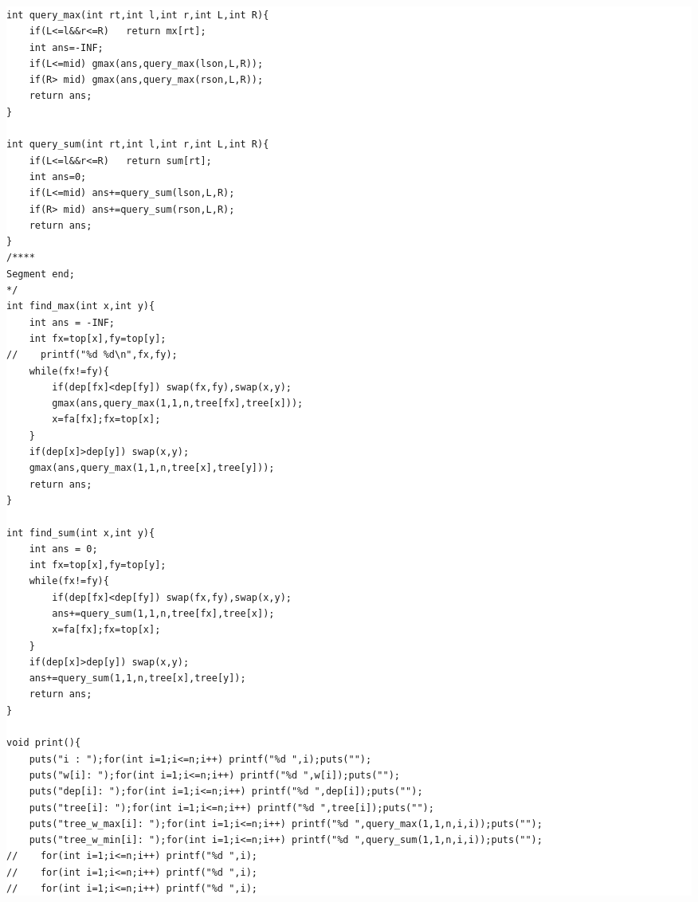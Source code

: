     int query_max(int rt,int l,int r,int L,int R){
        if(L<=l&&r<=R)   return mx[rt];
        int ans=-INF;
        if(L<=mid) gmax(ans,query_max(lson,L,R));
        if(R> mid) gmax(ans,query_max(rson,L,R));
        return ans;
    }
    
    int query_sum(int rt,int l,int r,int L,int R){
        if(L<=l&&r<=R)   return sum[rt];
        int ans=0;
        if(L<=mid) ans+=query_sum(lson,L,R);
        if(R> mid) ans+=query_sum(rson,L,R);
        return ans;
    }
    /****
    Segment end;
    */
    int find_max(int x,int y){
        int ans = -INF;
        int fx=top[x],fy=top[y];
    //    printf("%d %d\n",fx,fy);
        while(fx!=fy){
            if(dep[fx]<dep[fy]) swap(fx,fy),swap(x,y);
            gmax(ans,query_max(1,1,n,tree[fx],tree[x]));
            x=fa[fx];fx=top[x];
        }
        if(dep[x]>dep[y]) swap(x,y);
        gmax(ans,query_max(1,1,n,tree[x],tree[y]));
        return ans;
    }
    
    int find_sum(int x,int y){
        int ans = 0;
        int fx=top[x],fy=top[y];
        while(fx!=fy){
            if(dep[fx]<dep[fy]) swap(fx,fy),swap(x,y);
            ans+=query_sum(1,1,n,tree[fx],tree[x]);
            x=fa[fx];fx=top[x];
        }
        if(dep[x]>dep[y]) swap(x,y);
        ans+=query_sum(1,1,n,tree[x],tree[y]);
        return ans;
    }
    
    void print(){
        puts("i : ");for(int i=1;i<=n;i++) printf("%d ",i);puts("");
        puts("w[i]: ");for(int i=1;i<=n;i++) printf("%d ",w[i]);puts("");
        puts("dep[i]: ");for(int i=1;i<=n;i++) printf("%d ",dep[i]);puts("");
        puts("tree[i]: ");for(int i=1;i<=n;i++) printf("%d ",tree[i]);puts("");
        puts("tree_w_max[i]: ");for(int i=1;i<=n;i++) printf("%d ",query_max(1,1,n,i,i));puts("");
        puts("tree_w_min[i]: ");for(int i=1;i<=n;i++) printf("%d ",query_sum(1,1,n,i,i));puts("");
    //    for(int i=1;i<=n;i++) printf("%d ",i);
    //    for(int i=1;i<=n;i++) printf("%d ",i);
    //    for(int i=1;i<=n;i++) printf("%d ",i);
    